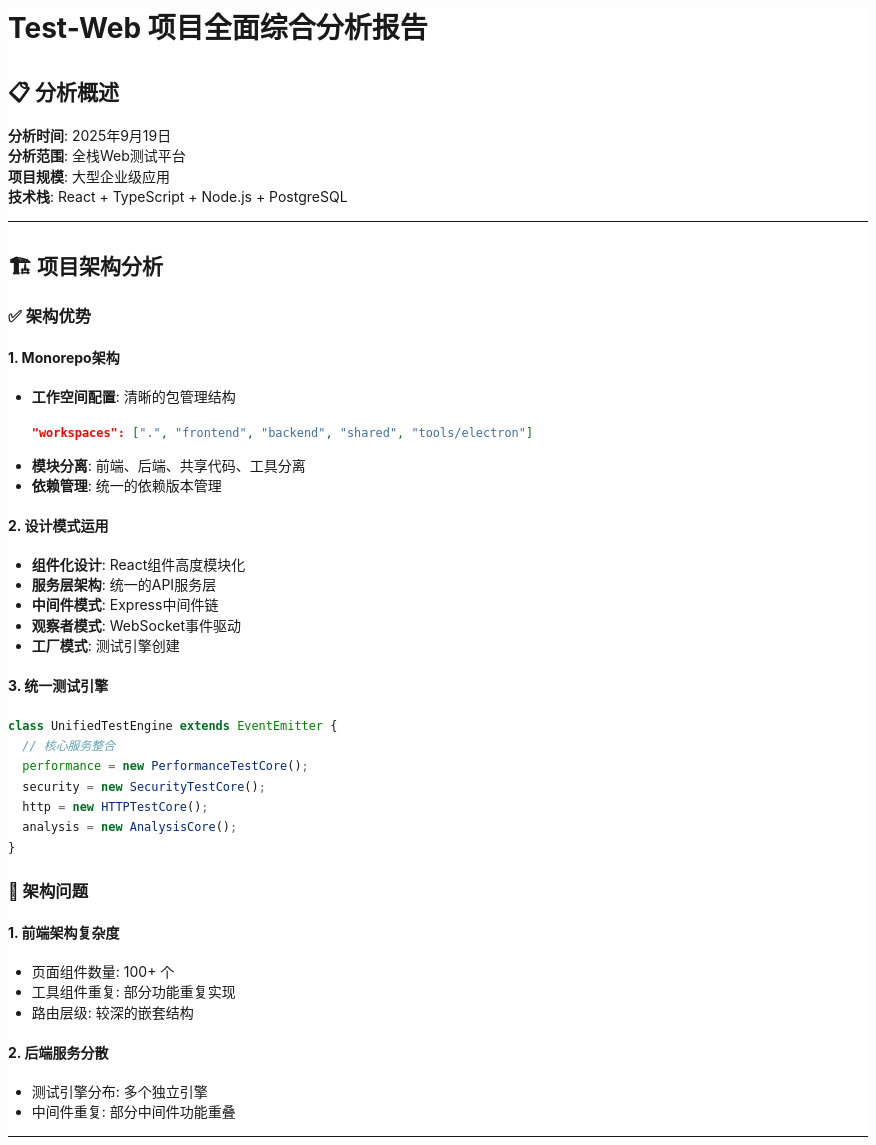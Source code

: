 # Test-Web 项目全面综合分析报告

## 📋 分析概述

**分析时间**: 2025年9月19日  
**分析范围**: 全栈Web测试平台  
**项目规模**: 大型企业级应用  
**技术栈**: React + TypeScript + Node.js + PostgreSQL  

---

## 🏗️ 项目架构分析

### ✅ 架构优势

#### 1. **Monorepo架构**
- **工作空间配置**: 清晰的包管理结构
  ```json
  "workspaces": [".", "frontend", "backend", "shared", "tools/electron"]
  ```
- **模块分离**: 前端、后端、共享代码、工具分离
- **依赖管理**: 统一的依赖版本管理

#### 2. **设计模式运用**
- **组件化设计**: React组件高度模块化
- **服务层架构**: 统一的API服务层
- **中间件模式**: Express中间件链
- **观察者模式**: WebSocket事件驱动
- **工厂模式**: 测试引擎创建

#### 3. **统一测试引擎**
```javascript
class UnifiedTestEngine extends EventEmitter {
  // 核心服务整合
  performance = new PerformanceTestCore();
  security = new SecurityTestCore();
  http = new HTTPTestCore();
  analysis = new AnalysisCore();
}
```

### 🚨 架构问题

#### 1. **前端架构复杂度**
- 页面组件数量: 100+ 个
- 工具组件重复: 部分功能重复实现
- 路由层级: 较深的嵌套结构

#### 2. **后端服务分散**
- 测试引擎分布: 多个独立引擎
- 中间件重复: 部分中间件功能重叠

---